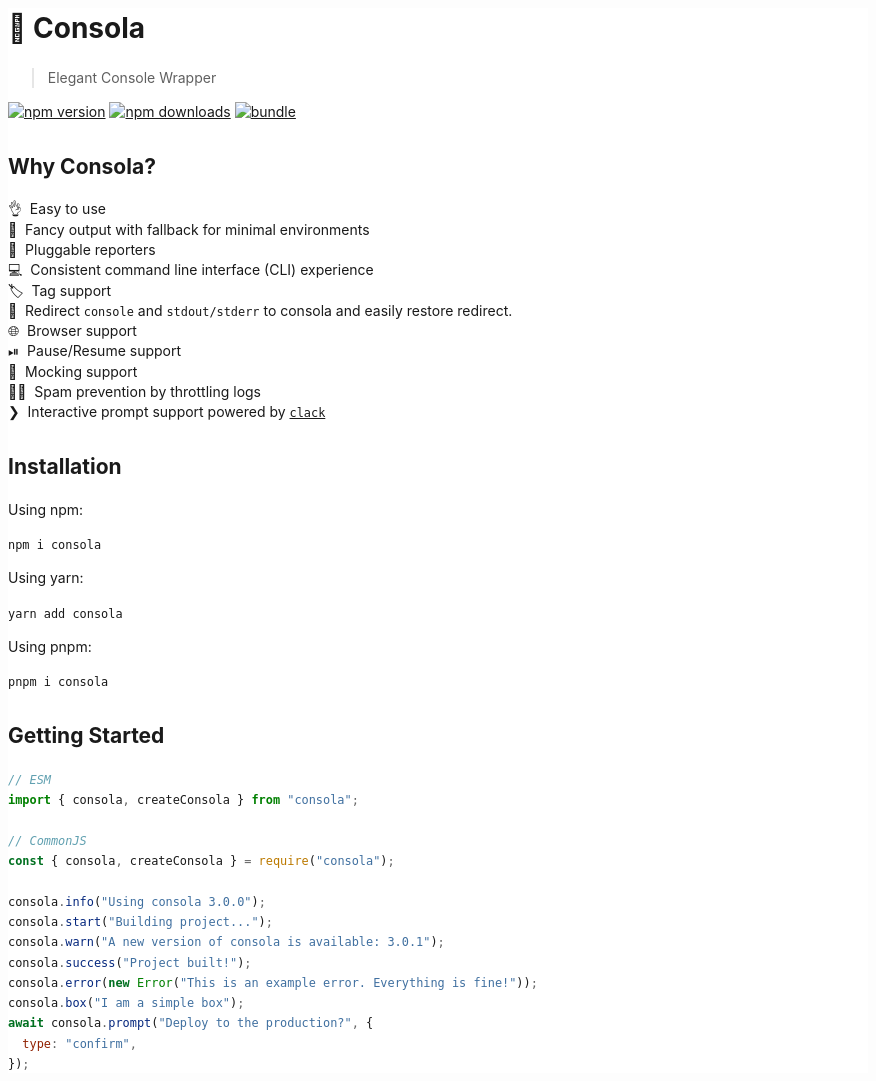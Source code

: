# 🐨 Consola

> Elegant Console Wrapper

[![npm version][npm-version-src]][npm-version-href]
[![npm downloads][npm-downloads-src]][npm-downloads-href]
[![bundle][bundle-src]][bundle-href]



## Why Consola?

👌&nbsp; Easy to use<br>
💅&nbsp; Fancy output with fallback for minimal environments<br>
🔌&nbsp; Pluggable reporters<br>
💻&nbsp; Consistent command line interface (CLI) experience<br>
🏷&nbsp; Tag support<br>
🚏&nbsp; Redirect `console` and `stdout/stderr` to consola and easily restore redirect.<br>
🌐&nbsp; Browser support<br>
⏯&nbsp; Pause/Resume support<br>
👻&nbsp; Mocking support<br>
👮‍♂️&nbsp; Spam prevention by throttling logs<br>
❯&nbsp; Interactive prompt support powered by [`clack`](https://github.com/natemoo-re/clack)<br>

## Installation

Using npm:

```bash
npm i consola
```

Using yarn:

```bash
yarn add consola
```

Using pnpm:

```bash
pnpm i consola
```

## Getting Started

```js
// ESM
import { consola, createConsola } from "consola";

// CommonJS
const { consola, createConsola } = require("consola");

consola.info("Using consola 3.0.0");
consola.start("Building project...");
consola.warn("A new version of consola is available: 3.0.1");
consola.success("Project built!");
consola.error(new Error("This is an example error. Everything is fine!"));
consola.box("I am a simple box");
await consola.prompt("Deploy to the production?", {
  type: "confirm",
});
```


[npm-version-src]: https://img.shields.io/npm/v/consola?style=flat&colorA=18181B&colorB=F0DB4F
[npm-version-href]: https://npmjs.com/package/consola
[npm-downloads-src]: https://img.shields.io/npm/dm/consola?style=flat&colorA=18181B&colorB=F0DB4F
[npm-downloads-href]: https://npmjs.com/package/consola
[codecov-src]: https://img.shields.io/codecov/c/gh/unjs/consola/main?style=flat&colorA=18181B&colorB=F0DB4F
[codecov-href]: https://codecov.io/gh/unjs/consola
[bundle-src]: https://img.shields.io/bundlephobia/min/consola?style=flat&colorA=18181B&colorB=F0DB4F
[bundle-href]: https://bundlephobia.com/result?p=consola